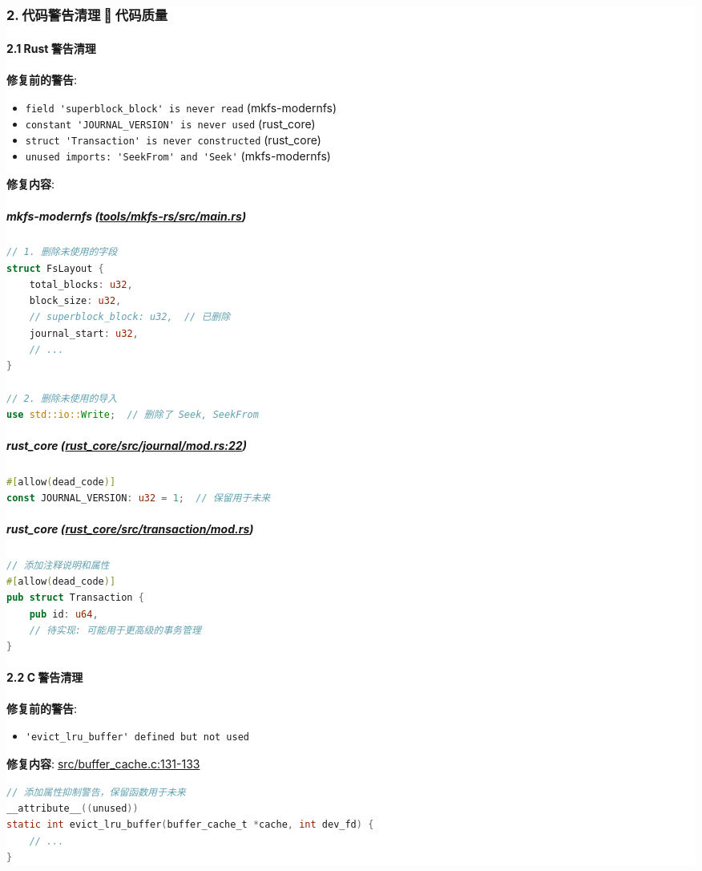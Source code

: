 
### 2. 代码警告清理 📝 代码质量

#### 2.1 Rust 警告清理

**修复前的警告**:
- `field 'superblock_block' is never read` (mkfs-modernfs)
- `constant 'JOURNAL_VERSION' is never used` (rust_core)
- `struct 'Transaction' is never constructed` (rust_core)
- `unused imports: 'SeekFrom' and 'Seek'` (mkfs-modernfs)

**修复内容**:

##### mkfs-modernfs ([tools/mkfs-rs/src/main.rs](tools/mkfs-rs/src/main.rs))
```rust
// 1. 删除未使用的字段
struct FsLayout {
    total_blocks: u32,
    block_size: u32,
    // superblock_block: u32,  // 已删除
    journal_start: u32,
    // ...
}

// 2. 删除未使用的导入
use std::io::Write;  // 删除了 Seek, SeekFrom
```

##### rust_core ([rust_core/src/journal/mod.rs:22](rust_core/src/journal/mod.rs#L22))
```rust
#[allow(dead_code)]
const JOURNAL_VERSION: u32 = 1;  // 保留用于未来
```

##### rust_core ([rust_core/src/transaction/mod.rs](rust_core/src/transaction/mod.rs))
```rust
// 添加注释说明和属性
#[allow(dead_code)]
pub struct Transaction {
    pub id: u64,
    // 待实现: 可能用于更高级的事务管理
}
```

#### 2.2 C 警告清理

**修复前的警告**:
- `'evict_lru_buffer' defined but not used`

**修复内容**: [src/buffer_cache.c:131-133](src/buffer_cache.c#L131-L133)
```c
// 添加属性抑制警告，保留函数用于未来
__attribute__((unused))
static int evict_lru_buffer(buffer_cache_t *cache, int dev_fd) {
    // ...
}
```
